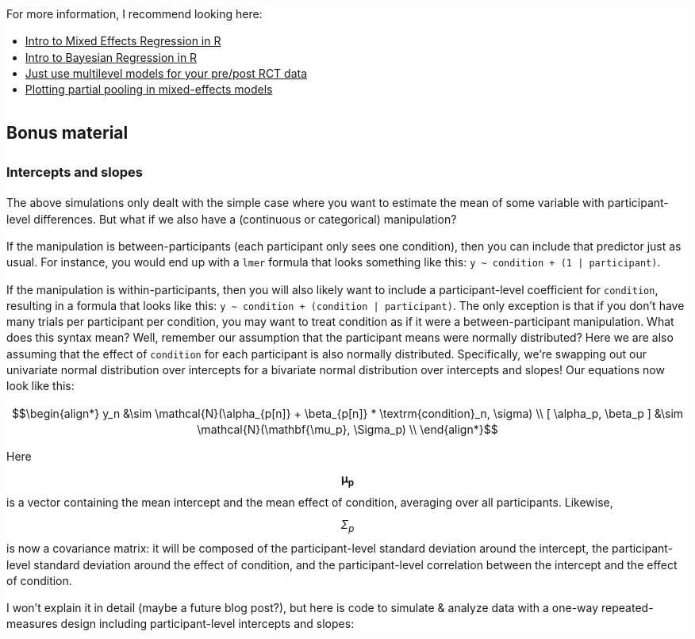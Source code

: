 For more information, I recommend looking here:

- [Intro to Mixed Effects Regression in
  R](https://dibsmethodsmeetings.github.io/lmer-intro/)
- [Intro to Bayesian Regression in
  R](https://dibsmethodsmeetings.github.io/brms-intro/)
- [Just use multilevel models for your pre/post RCT
  data](https://solomonkurz.netlify.app/blog/2022-06-13-just-use-multilevel-models-for-your-pre-post-rct-data/)
- [Plotting partial pooling in mixed-effects
  models](https://www.tjmahr.com/plotting-partial-pooling-in-mixed-effects-models/)

## Bonus material

### Intercepts and slopes

The above simulations only dealt with the simple case where you want to
estimate the mean of some variable with participant-level differences.
But what if we also have a (continuous or categorical) manipulation?

If the manipulation is between-participants (each participant only sees
one condition), then you can include that predictor just as usual. For
instance, you would end up with a `lmer` formula that looks something
like this: `y ~ condition + (1 | participant)`.

If the manipulation is within-participants, then you will also likely
want to include a participant-level coefficient for `condition`,
resulting in a formula that looks like this:
`y ~ condition + (condition | participant)`. The only exception is that
if you don’t have many trials per participant per condition, you may
want to treat condition as if it were a between-participant
manipulation. What does this syntax mean? Well, remember our assumption
that the participant means were normally distributed? Here we are also
assuming that the effect of `condition` for each participant is also
normally distributed. Specifically, we’re swapping out our univariate
normal distribution over intercepts for a bivariate normal distribution
over intercepts and slopes! Our equations now look like this:

$$\begin{align*}
y_n &\sim \mathcal{N}(\alpha_{p[n]} + \beta_{p[n]} * \textrm{condition}_n, \sigma) \\
[ \alpha_p, \beta_p ] &\sim \mathcal{N}(\mathbf{\mu_p}, \Sigma_p) \\
\end{align*}$$

Here $$\mathbf{\mu_p}$$ is a vector containing the mean intercept and
the mean effect of condition, averaging over all participants. Likewise,
$$\Sigma_p$$ is now a covariance matrix: it will be composed of the
participant-level standard deviation around the intercept, the
participant-level standard deviation around the effect of condition, and
the participant-level correlation between the intercept and the effect
of condition.

I won’t explain it in detail (maybe a future blog post?), but here is
code to simulate & analyze data with a one-way repeated-measures design
including participant-level intercepts and slopes:
